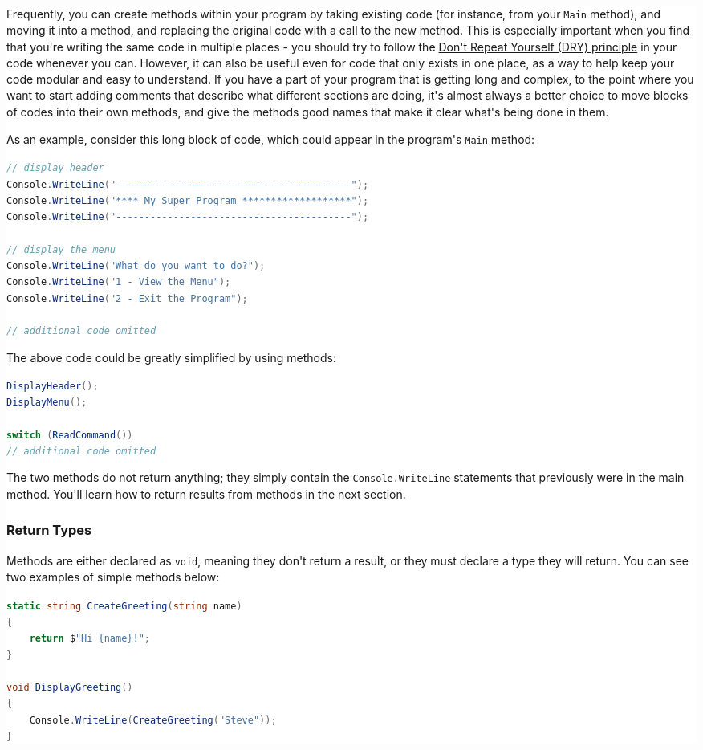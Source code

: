 Frequently, you can create methods within your program by taking existing code (for instance, from your `Main` method), and moving it into a method, and replacing the original code with a call to the new method. This is especially important when you find that you're writing the same code in multiple places - you should try to follow the [Don't Repeat Yourself (DRY) principle](https://web.archive.org/web/20170721042919/http://deviq.com/don-t-repeat-yourself/) in your code whenever you can. However, it can also be useful even for code that only exists in one place, as a way to help keep your code modular and easy to understand. If you have a part of your program that is getting long and complex, to the point where you want to start adding comments that describe what different sections are doing, it's almost always a better choice to move blocks of codes into their own methods, and give the methods good names that make it clear what's being done in them.

As an example, consider this long block of code, which could appear in the program's `Main` method:

```csharp
// display header
Console.WriteLine("-----------------------------------------");
Console.WriteLine("**** My Super Program *******************");
Console.WriteLine("-----------------------------------------");

// display the menu
Console.WriteLine("What do you want to do?");
Console.WriteLine("1 - View the Menu");
Console.WriteLine("2 - Exit the Program");

// additional code omitted
```

The above code could be greatly simplified by using methods:

```csharp
DisplayHeader();
DisplayMenu();

switch (ReadCommand())
// additional code omitted
```

The two methods do not return anything; they simply contain the `Console.WriteLine` statements that previously were in the main method. You'll learn how to return results from methods in the next section.

### Return Types

Methods are either declared as `void`, meaning they don't return a result, or they must declare a type they will return. You can see two examples of simple methods below:

```csharp
static string CreateGreeting(string name)
{
    return $"Hi {name}!";
}

void DisplayGreeting()
{
    Console.WriteLine(CreateGreeting("Steve"));
}
```
